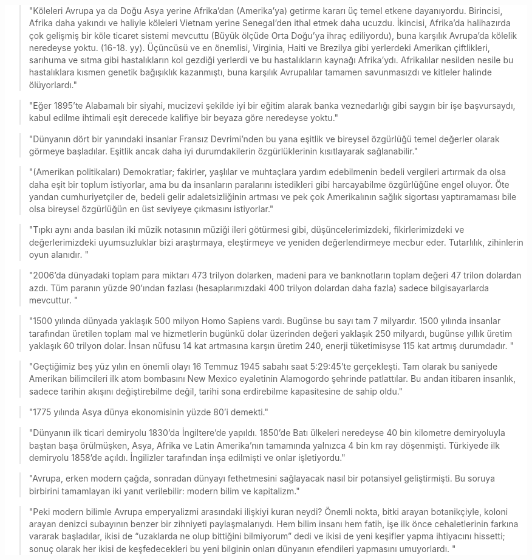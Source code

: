 > "Köleleri Avrupa ya da Doğu Asya yerine Afrika’dan (Amerika’ya) getirme kararı üç temel etkene dayanıyordu. Birincisi, Afrika daha yakındı ve haliyle köleleri Vietnam yerine Senegal’den ithal etmek daha ucuzdu. İkincisi, Afrika’da halihazırda çok gelişmiş bir köle ticaret sistemi mevcuttu (Büyük ölçüde Orta Doğu’ya ihraç ediliyordu), buna karşılık Avrupa’da kölelik neredeyse yoktu. (16-18. yy). Üçüncüsü ve en önemlisi, Virginia, Haiti ve Brezilya gibi yerlerdeki Amerikan çiftlikleri, sarıhuma ve sıtma gibi hastalıkların kol gezdiği yerlerdi ve bu hastalıkların kaynağı Afrika’ydı. Afrikalılar nesilden nesile bu hastalıklara kısmen genetik bağışıklık kazanmıştı, buna karşılık Avrupalılar tamamen savunmasızdı ve kitleler halinde ölüyorlardı."

> "Eğer 1895’te Alabamalı bir siyahi, mucizevi şekilde iyi bir eğitim alarak banka veznedarlığı gibi saygın bir işe başvursaydı, kabul edilme ihtimali eşit derecede kalifiye bir beyaza göre neredeyse yoktu."

> "Dünyanın dört bir yanındaki insanlar Fransız Devrimi’nden bu yana eşitlik ve bireysel özgürlüğü temel değerler olarak görmeye başladılar. Eşitlik ancak daha iyi durumdakilerin özgürlüklerinin kısıtlayarak sağlanabilir."

> "(Amerikan politikaları) Demokratlar; fakirler, yaşlılar ve muhtaçlara yardım edebilmenin bedeli vergileri artırmak da olsa daha eşit bir toplum istiyorlar, ama bu da insanların paralarını istedikleri gibi harcayabilme özgürlüğüne engel oluyor. Öte yandan cumhuriyetçiler de, bedeli gelir adaletsizliğinin artması ve pek çok Amerikalının sağlık sigortası yaptıramaması bile olsa bireysel özgürlüğün en üst seviyeye çıkmasını istiyorlar."

> "Tıpkı aynı anda basılan iki müzik notasının müziği ileri götürmesi gibi, düşüncelerimizdeki, fikirlerimizdeki ve değerlerimizdeki uyumsuzluklar bizi araştırmaya, eleştirmeye ve yeniden değerlendirmeye mecbur eder. Tutarlılık, zihinlerin oyun alanıdır. "

> "2006’da dünyadaki toplam para miktarı 473 trilyon dolarken, madeni para ve banknotların toplam değeri 47 trilon dolardan azdı. Tüm paranın yüzde 90’ından fazlası (hesaplarımızdaki 400 trilyon dolardan daha fazla) sadece bilgisayarlarda mevcuttur. "

> "1500 yılında dünyada yaklaşık 500 milyon Homo Sapiens vardı. Bugünse bu sayı tam 7 milyardır. 1500 yılında insanlar tarafından üretilen toplam mal ve hizmetlerin bugünkü dolar üzerinden değeri yaklaşık 250 milyardı, bugünse yıllık üretim yaklaşık 60 trilyon dolar. İnsan nüfusu 14 kat artmasına karşın üretim 240, enerji tüketimisyse 115 kat artmış durumdadır. "

> "Geçtiğimiz beş yüz yılın en önemli olayı 16 Temmuz 1945 sabahı saat 5:29:45’te gerçekleşti. Tam olarak bu saniyede Amerikan bilimcileri ilk atom bombasını New Mexico eyaletinin Alamogordo şehrinde patlattılar. Bu andan itibaren insanlık, sadece tarihin akışını değiştirebilme değil, tarihi sona erdirebilme kapasitesine de sahip oldu."

> "1775 yılında Asya dünya ekonomisinin yüzde 80’i demekti."

> "Dünyanın ilk ticari demiryolu 1830’da İngiltere’de yapıldı. 1850’de Batı ülkeleri neredeyse 40 bin kilometre demiryoluyla baştan başa örülmüşken, Asya, Afrika ve Latin Amerika’nın tamamında yalnızca 4 bin km ray döşenmişti. Türkiyede ilk demiryolu 1858’de açıldı. İngilizler tarafından inşa edilmişti ve onlar işletiyordu."

> "Avrupa, erken modern çağda, sonradan dünyayı fethetmesini sağlayacak nasıl bir potansiyel geliştirmişti. Bu soruya birbirini tamamlayan iki yanıt verilebilir: modern bilim ve kapitalizm."

> "Peki modern bilimle Avrupa emperyalizmi arasındaki ilişkiyi kuran neydi? Önemli nokta, bitki arayan botanikçiyle, koloni arayan denizci subayının benzer bir zihniyeti paylaşmalarıydı. Hem bilim insanı hem fatih, işe ilk önce cehaletlerinin farkına vararak başladılar, ikisi de “uzaklarda ne olup bittiğini bilmiyorum” dedi ve ikisi de yeni keşifler yapma ihtiyacını hissetti; sonuç olarak her ikisi de keşfedecekleri bu yeni bilginin onları dünyanın efendileri yapmasını umuyorlardı. "
